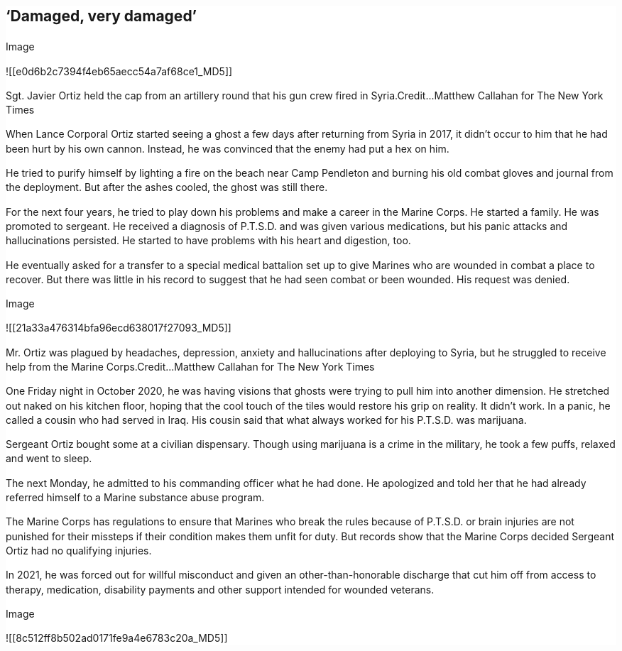 ## ‘Damaged, very damaged’

Image

![[e0d6b2c7394f4eb65aecc54a7af68ce1_MD5]]

Sgt. Javier Ortiz held the cap from an artillery round that his gun crew fired in Syria.Credit...Matthew Callahan for The New York Times

When Lance Corporal Ortiz started seeing a ghost a few days after returning from Syria in 2017, it didn’t occur to him that he had been hurt by his own cannon. Instead, he was convinced that the enemy had put a hex on him.

He tried to purify himself by lighting a fire on the beach near Camp Pendleton and burning his old combat gloves and journal from the deployment. But after the ashes cooled, the ghost was still there.

For the next four years, he tried to play down his problems and make a career in the Marine Corps. He started a family. He was promoted to sergeant. He received a diagnosis of P.T.S.D. and was given various medications, but his panic attacks and hallucinations persisted. He started to have problems with his heart and digestion, too.

He eventually asked for a transfer to a special medical battalion set up to give Marines who are wounded in combat a place to recover. But there was little in his record to suggest that he had seen combat or been wounded. His request was denied.

Image

![[21a33a476314bfa96ecd638017f27093_MD5]]

Mr. Ortiz was plagued by headaches, depression, anxiety and hallucinations after deploying to Syria, but he struggled to receive help from the Marine Corps.Credit...Matthew Callahan for The New York Times

One Friday night in October 2020, he was having visions that ghosts were trying to pull him into another dimension. He stretched out naked on his kitchen floor, hoping that the cool touch of the tiles would restore his grip on reality. It didn’t work. In a panic, he called a cousin who had served in Iraq. His cousin said that what always worked for his P.T.S.D. was marijuana.

Sergeant Ortiz bought some at a civilian dispensary. Though using marijuana is a crime in the military, he took a few puffs, relaxed and went to sleep.

The next Monday, he admitted to his commanding officer what he had done. He apologized and told her that he had already referred himself to a Marine substance abuse program.

The Marine Corps has regulations to ensure that Marines who break the rules because of P.T.S.D. or brain injuries are not punished for their missteps if their condition makes them unfit for duty. But records show that the Marine Corps decided Sergeant Ortiz had no qualifying injuries.

In 2021, he was forced out for willful misconduct and given an other-than-honorable discharge that cut him off from access to therapy, medication, disability payments and other support intended for wounded veterans.

Image

![[8c512ff8b502ad0171fe9a4e6783c20a_MD5]]
